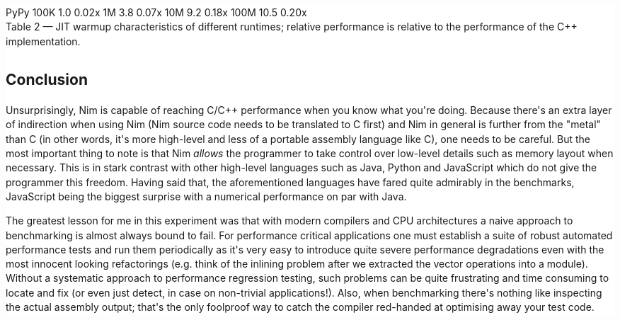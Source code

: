   <tr>
    <td rowspan="4">PyPy</td>
    <td style="text-align: right">100K</td>
    <td style="text-align: right">1.0</td>
    <td style="text-align: center">0.02x</td>
  </tr>
  <tr>
    <td style="text-align: right">1M</td>
    <td style="text-align: right">3.8</td>
    <td style="text-align: center">0.07x</td>
  </tr>
  <tr>
    <td style="text-align: right">10M</td>
    <td style="text-align: right">9.2</td>
    <td style="text-align: center">0.18x</td>
  </tr>
  <tr>
    <td style="text-align: right">100M</td>
    <td style="text-align: right">10.5</td>
    <td style="text-align: center">0.20x</td>
  </tr>
</table>

<figcaption>Table 2 — JIT warmup characteristics of different runtimes;
relative performance is relative to the performance of the C++
implementation.
</figcaption>

</figure>


## Conclusion

Unsurprisingly, Nim is capable of reaching C/C++ performance when you know
what you're doing. Because there's an extra layer of indirection when using
Nim (Nim source code needs to be translated to C first) and Nim in general is
further from the "metal" than C (in other words, it's more high-level and less
of a portable assembly language like C), one needs to be careful. But the most
important thing to note is that Nim *allows* the programmer to take control
over low-level details such as memory layout when necessary. This is in stark
contrast with other high-level languages such as Java, Python and JavaScript
which do not give the programmer this freedom. Having said that, the
aforementioned languages have fared quite admirably in the benchmarks,
JavaScript being the biggest surprise with a numerical performance on par with
Java.

The greatest lesson for me in this experiment was that with modern compilers
and CPU architectures a naive approach to benchmarking is almost always bound
to fail. For performance critical applications one must establish a suite of
robust automated performance tests and run them periodically as it's very easy
to introduce quite severe performance degradations even with the most innocent
looking refactorings (e.g. think of the inlining problem after we extracted
the vector operations into a module). Without a systematic approach to
performance regression testing, such problems can be quite frustrating and
time consuming to locate and fix (or even just detect, in case on non-trivial
applications!). Also, when benchmarking there's nothing like inspecting the
actual assembly output; that's the only foolproof way to catch the compiler
red-handed at optimising away your test code.
